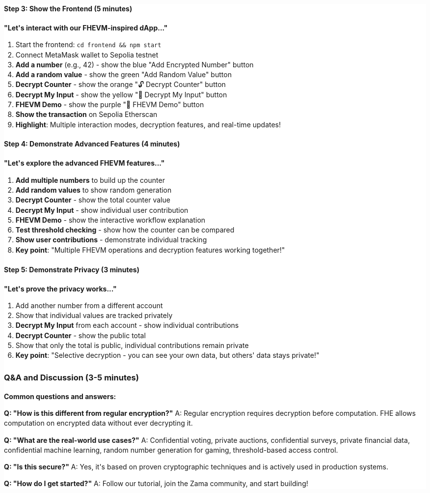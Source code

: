#### Step 3: Show the Frontend (5 minutes)

**"Let's interact with our FHEVM-inspired dApp..."**

1. Start the frontend: `cd frontend && npm start`
2. Connect MetaMask wallet to Sepolia testnet
3. **Add a number** (e.g., 42) - show the blue "Add Encrypted Number" button
4. **Add a random value** - show the green "Add Random Value" button
5. **Decrypt Counter** - show the orange "🔓 Decrypt Counter" button
6. **Decrypt My Input** - show the yellow "👤 Decrypt My Input" button
7. **FHEVM Demo** - show the purple "🔐 FHEVM Demo" button
8. **Show the transaction** on Sepolia Etherscan
9. **Highlight**: Multiple interaction modes, decryption features, and real-time updates!

#### Step 4: Demonstrate Advanced Features (4 minutes)

**"Let's explore the advanced FHEVM features..."**

1. **Add multiple numbers** to build up the counter
2. **Add random values** to show random generation
3. **Decrypt Counter** - show the total counter value
4. **Decrypt My Input** - show individual user contribution
5. **FHEVM Demo** - show the interactive workflow explanation
6. **Test threshold checking** - show how the counter can be compared
7. **Show user contributions** - demonstrate individual tracking
8. **Key point**: "Multiple FHEVM operations and decryption features working together!"

#### Step 5: Demonstrate Privacy (3 minutes)

**"Let's prove the privacy works..."**

1. Add another number from a different account
2. Show that individual values are tracked privately
3. **Decrypt My Input** from each account - show individual contributions
4. **Decrypt Counter** - show the public total
5. Show that only the total is public, individual contributions remain private
6. **Key point**: "Selective decryption - you can see your own data, but others' data stays private!"

### Q&A and Discussion (3-5 minutes)

**Common questions and answers:**

**Q: "How is this different from regular encryption?"**
A: Regular encryption requires decryption before computation. FHE allows computation on encrypted data without ever decrypting it.

**Q: "What are the real-world use cases?"**
A: Confidential voting, private auctions, confidential surveys, private financial data, confidential machine learning, random number generation for gaming, threshold-based access control.

**Q: "Is this secure?"**
A: Yes, it's based on proven cryptographic techniques and is actively used in production systems.

**Q: "How do I get started?"**
A: Follow our tutorial, join the Zama community, and start building!
